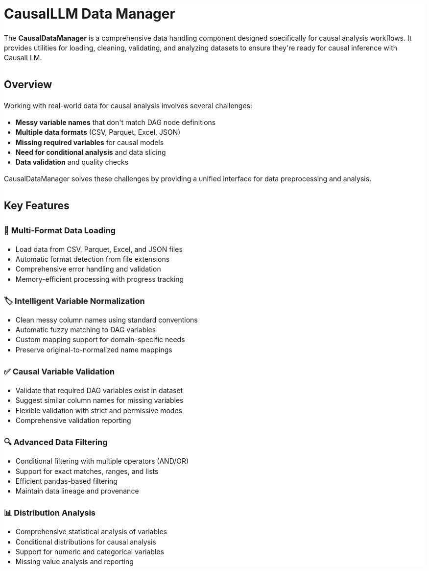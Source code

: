 # CausalLLM Data Manager

The **CausalDataManager** is a comprehensive data handling component designed specifically for causal analysis workflows. It provides utilities for loading, cleaning, validating, and analyzing datasets to ensure they're ready for causal inference with CausalLLM.

## Overview

Working with real-world data for causal analysis involves several challenges:
- **Messy variable names** that don't match DAG node definitions
- **Multiple data formats** (CSV, Parquet, Excel, JSON)
- **Missing required variables** for causal models
- **Need for conditional analysis** and data slicing
- **Data validation** and quality checks

CausalDataManager solves these challenges by providing a unified interface for data preprocessing and analysis.

## Key Features

### 🔧 **Multi-Format Data Loading**
- Load data from CSV, Parquet, Excel, and JSON files
- Automatic format detection from file extensions
- Comprehensive error handling and validation
- Memory-efficient processing with progress tracking

### 🏷️ **Intelligent Variable Normalization**
- Clean messy column names using standard conventions
- Automatic fuzzy matching to DAG variables
- Custom mapping support for domain-specific needs
- Preserve original-to-normalized name mappings

### ✅ **Causal Variable Validation**
- Validate that required DAG variables exist in dataset
- Suggest similar column names for missing variables
- Flexible validation with strict and permissive modes
- Comprehensive validation reporting

### 🔍 **Advanced Data Filtering**
- Conditional filtering with multiple operators (AND/OR)
- Support for exact matches, ranges, and lists
- Efficient pandas-based filtering
- Maintain data lineage and provenance

### 📊 **Distribution Analysis**
- Comprehensive statistical analysis of variables
- Conditional distributions for causal analysis
- Support for numeric and categorical variables
- Missing value analysis and reporting
